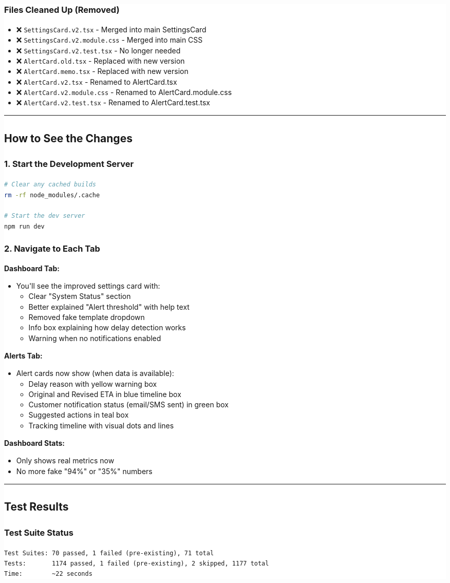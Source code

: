 ### Files Cleaned Up (Removed)
- ❌ `SettingsCard.v2.tsx` - Merged into main SettingsCard
- ❌ `SettingsCard.v2.module.css` - Merged into main CSS
- ❌ `SettingsCard.v2.test.tsx` - No longer needed
- ❌ `AlertCard.old.tsx` - Replaced with new version
- ❌ `AlertCard.memo.tsx` - Replaced with new version
- ❌ `AlertCard.v2.tsx` - Renamed to AlertCard.tsx
- ❌ `AlertCard.v2.module.css` - Renamed to AlertCard.module.css
- ❌ `AlertCard.v2.test.tsx` - Renamed to AlertCard.test.tsx

---

## How to See the Changes

### 1. Start the Development Server

```bash
# Clear any cached builds
rm -rf node_modules/.cache

# Start the dev server
npm run dev
```

### 2. Navigate to Each Tab

**Dashboard Tab:**
- You'll see the improved settings card with:
  - Clear "System Status" section
  - Better explained "Alert threshold" with help text
  - Removed fake template dropdown
  - Info box explaining how delay detection works
  - Warning when no notifications enabled

**Alerts Tab:**
- Alert cards now show (when data is available):
  - Delay reason with yellow warning box
  - Original and Revised ETA in blue timeline box
  - Customer notification status (email/SMS sent) in green box
  - Suggested actions in teal box
  - Tracking timeline with visual dots and lines

**Dashboard Stats:**
- Only shows real metrics now
- No more fake "94%" or "35%" numbers

---

## Test Results

### Test Suite Status
```
Test Suites: 70 passed, 1 failed (pre-existing), 71 total
Tests:       1174 passed, 1 failed (pre-existing), 2 skipped, 1177 total
Time:        ~22 seconds
```
